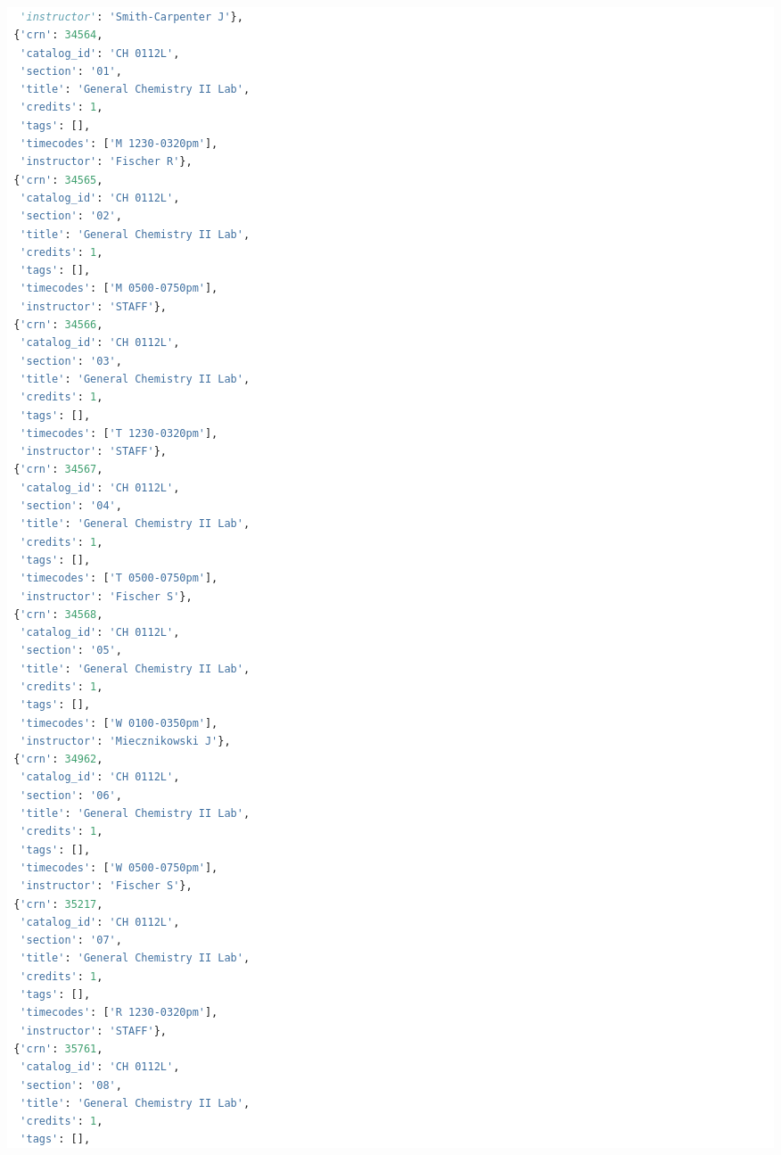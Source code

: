 ```python
  'instructor': 'Smith-Carpenter J'},
 {'crn': 34564,
  'catalog_id': 'CH 0112L',
  'section': '01',
  'title': 'General Chemistry II Lab',
  'credits': 1,
  'tags': [],
  'timecodes': ['M 1230-0320pm'],
  'instructor': 'Fischer R'},
 {'crn': 34565,
  'catalog_id': 'CH 0112L',
  'section': '02',
  'title': 'General Chemistry II Lab',
  'credits': 1,
  'tags': [],
  'timecodes': ['M 0500-0750pm'],
  'instructor': 'STAFF'},
 {'crn': 34566,
  'catalog_id': 'CH 0112L',
  'section': '03',
  'title': 'General Chemistry II Lab',
  'credits': 1,
  'tags': [],
  'timecodes': ['T 1230-0320pm'],
  'instructor': 'STAFF'},
 {'crn': 34567,
  'catalog_id': 'CH 0112L',
  'section': '04',
  'title': 'General Chemistry II Lab',
  'credits': 1,
  'tags': [],
  'timecodes': ['T 0500-0750pm'],
  'instructor': 'Fischer S'},
 {'crn': 34568,
  'catalog_id': 'CH 0112L',
  'section': '05',
  'title': 'General Chemistry II Lab',
  'credits': 1,
  'tags': [],
  'timecodes': ['W 0100-0350pm'],
  'instructor': 'Miecznikowski J'},
 {'crn': 34962,
  'catalog_id': 'CH 0112L',
  'section': '06',
  'title': 'General Chemistry II Lab',
  'credits': 1,
  'tags': [],
  'timecodes': ['W 0500-0750pm'],
  'instructor': 'Fischer S'},
 {'crn': 35217,
  'catalog_id': 'CH 0112L',
  'section': '07',
  'title': 'General Chemistry II Lab',
  'credits': 1,
  'tags': [],
  'timecodes': ['R 1230-0320pm'],
  'instructor': 'STAFF'},
 {'crn': 35761,
  'catalog_id': 'CH 0112L',
  'section': '08',
  'title': 'General Chemistry II Lab',
  'credits': 1,
  'tags': [],
```